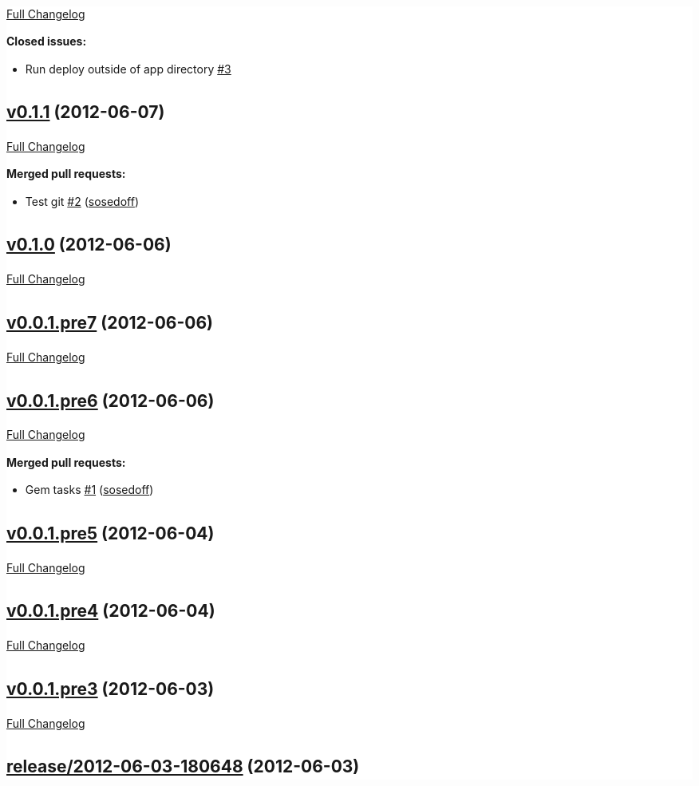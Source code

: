 [Full Changelog](https://github.com/mina-deploy/mina/compare/v0.1.1...show)

**Closed issues:**

- Run deploy outside of app directory [\#3](https://github.com/mina-deploy/mina/issues/3)

## [v0.1.1](https://github.com/mina-deploy/mina/tree/v0.1.1) (2012-06-07)

[Full Changelog](https://github.com/mina-deploy/mina/compare/v0.1.0...v0.1.1)

**Merged pull requests:**

- Test git [\#2](https://github.com/mina-deploy/mina/pull/2) ([sosedoff](https://github.com/sosedoff))

## [v0.1.0](https://github.com/mina-deploy/mina/tree/v0.1.0) (2012-06-06)

[Full Changelog](https://github.com/mina-deploy/mina/compare/v0.0.1.pre7...v0.1.0)

## [v0.0.1.pre7](https://github.com/mina-deploy/mina/tree/v0.0.1.pre7) (2012-06-06)

[Full Changelog](https://github.com/mina-deploy/mina/compare/v0.0.1.pre6...v0.0.1.pre7)

## [v0.0.1.pre6](https://github.com/mina-deploy/mina/tree/v0.0.1.pre6) (2012-06-06)

[Full Changelog](https://github.com/mina-deploy/mina/compare/v0.0.1.pre5...v0.0.1.pre6)

**Merged pull requests:**

- Gem tasks [\#1](https://github.com/mina-deploy/mina/pull/1) ([sosedoff](https://github.com/sosedoff))

## [v0.0.1.pre5](https://github.com/mina-deploy/mina/tree/v0.0.1.pre5) (2012-06-04)

[Full Changelog](https://github.com/mina-deploy/mina/compare/v0.0.1.pre4...v0.0.1.pre5)

## [v0.0.1.pre4](https://github.com/mina-deploy/mina/tree/v0.0.1.pre4) (2012-06-04)

[Full Changelog](https://github.com/mina-deploy/mina/compare/v0.0.1.pre3...v0.0.1.pre4)

## [v0.0.1.pre3](https://github.com/mina-deploy/mina/tree/v0.0.1.pre3) (2012-06-03)

[Full Changelog](https://github.com/mina-deploy/mina/compare/release/2012-06-03-180648...v0.0.1.pre3)

## [release/2012-06-03-180648](https://github.com/mina-deploy/mina/tree/release/2012-06-03-180648) (2012-06-03)
